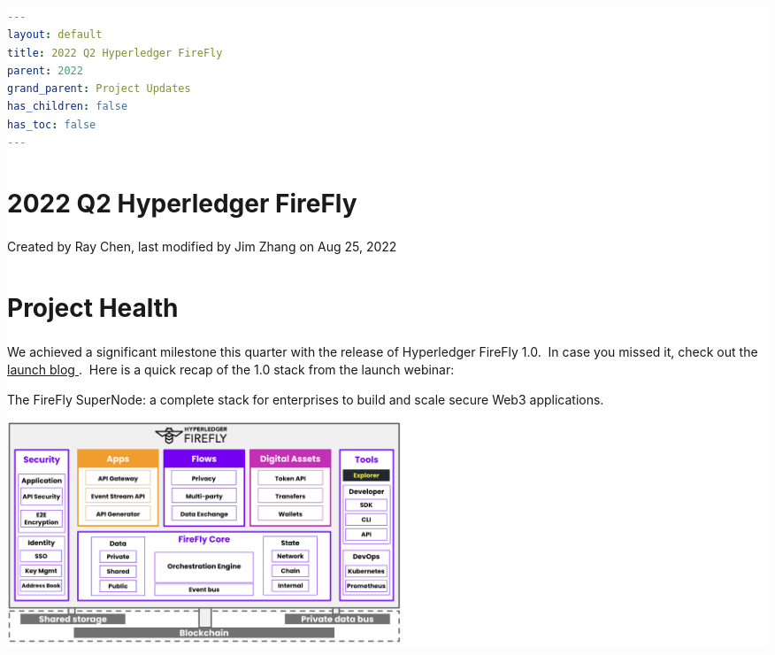 ```yaml
---
layout: default
title: 2022 Q2 Hyperledger FireFly
parent: 2022
grand_parent: Project Updates
has_children: false
has_toc: false
---
```


# 2022 Q2 Hyperledger FireFly

Created by Ray Chen, last modified by Jim Zhang on Aug 25, 2022

# Project Health

We achieved a significant milestone this quarter with the release of
Hyperledger FireFly 1.0.  In case you missed it, check out the <a href="https://www.hyperledger.org/hyperledger-firefly/2022/04/13/introducing-hyperledger-firefly-1-0-the-supernode-for-enterprise-web3-applications" class="external-link" rel="nofollow"><span>launch blog </span></a> . 
Here is a quick recap of the 1.0 stack from the launch webinar:

The FireFly SuperNode: a complete stack for enterprises to build and
scale secure Web3 applications. 

<img src="attachments/71696667.png" height="250" />
